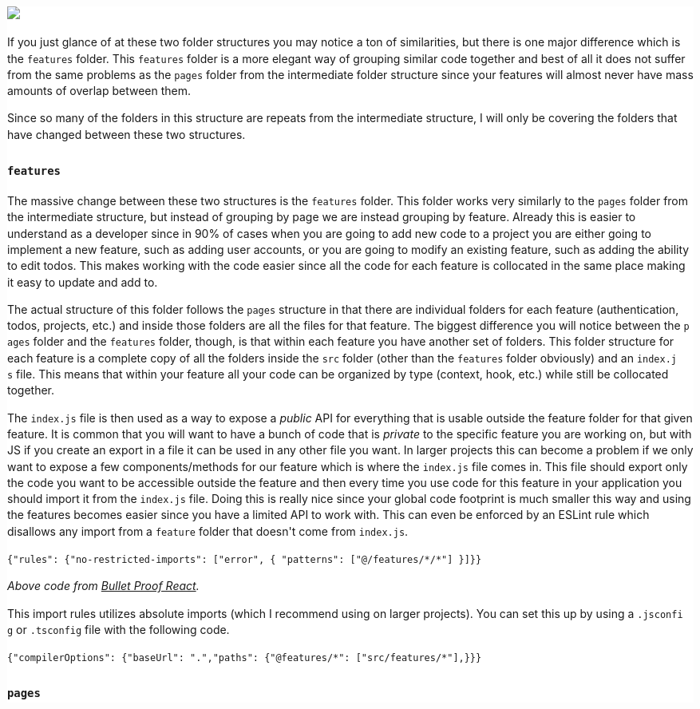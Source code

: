 ![](https://blog.webdevsimplified.com/articleAssets/2022-07/react-folder-structure/advanced.png)

If you just glance of at these two folder structures you may notice a ton of similarities, but there is one major difference which is the `features` folder. This `features` folder is a more elegant way of grouping similar code together and best of all it does not suffer from the same problems as the `pages` folder from the intermediate folder structure since your features will almost never have mass amounts of overlap between them.

Since so many of the folders in this structure are repeats from the intermediate structure, I will only be covering the folders that have changed between these two structures.

### `features`

The massive change between these two structures is the `features` folder. This folder works very similarly to the `pages` folder from the intermediate structure, but instead of grouping by page we are instead grouping by feature. Already this is easier to understand as a developer since in 90% of cases when you are going to add new code to a project you are either going to implement a new feature, such as adding user accounts, or you are going to modify an existing feature, such as adding the ability to edit todos. This makes working with the code easier since all the code for each feature is collocated in the same place making it easy to update and add to.

The actual structure of this folder follows the `pages` structure in that there are individual folders for each feature (authentication, todos, projects, etc.) and inside those folders are all the files for that feature. The biggest difference you will notice between the `pages` folder and the `features` folder, though, is that within each feature you have another set of folders. This folder structure for each feature is a complete copy of all the folders inside the `src` folder (other than the `features` folder obviously) and an `index.js` file. This means that within your feature all your code can be organized by type (context, hook, etc.) while still be collocated together.

The `index.js` file is then used as a way to expose a *public* API for everything that is usable outside the feature folder for that given feature. It is common that you will want to have a bunch of code that is *private* to the specific feature you are working on, but with JS if you create an export in a file it can be used in any other file you want. In larger projects this can become a problem if we only want to expose a few components/methods for our feature which is where the `index.js` file comes in. This file should export only the code you want to be accessible outside the feature and then every time you use code for this feature in your application you should import it from the `index.js` file. Doing this is really nice since your global code footprint is much smaller this way and using the features becomes easier since you have a limited API to work with. This can even be enforced by an ESLint rule which disallows any import from a `feature` folder that doesn't come from `index.js`.

```plain
{"rules": {"no-restricted-imports": ["error", { "patterns": ["@/features/*/*"] }]}}
```

*Above code from* [_Bullet Proof React_](https://github.com/alan2207/bulletproof-react/blob/master/docs/project-structure.md)_._

This import rules utilizes absolute imports (which I recommend using on larger projects). You can set this up by using a `.jsconfig` or `.tsconfig` file with the following code.

```plain
{"compilerOptions": {"baseUrl": ".","paths": {"@features/*": ["src/features/*"],}}}
```

### `pages`
